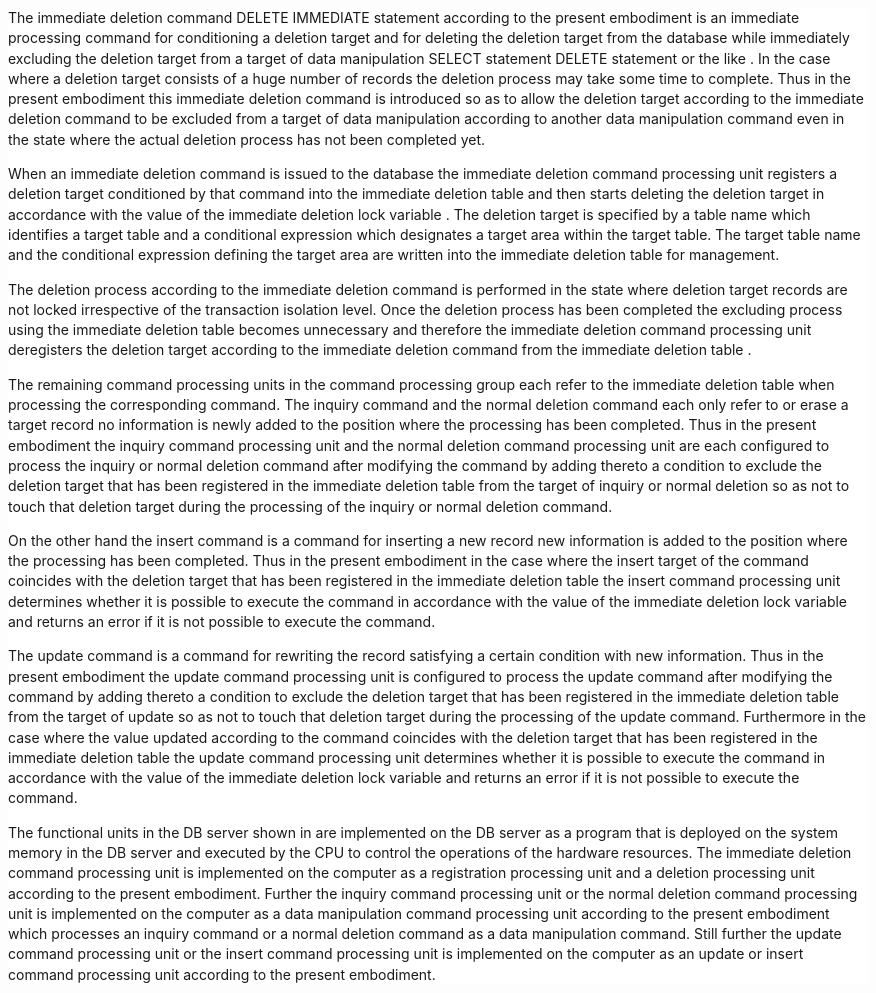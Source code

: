 The immediate deletion command DELETE IMMEDIATE statement according to the present embodiment is an immediate processing command for conditioning a deletion target and for deleting the deletion target from the database while immediately excluding the deletion target from a target of data manipulation SELECT statement DELETE statement or the like . In the case where a deletion target consists of a huge number of records the deletion process may take some time to complete. Thus in the present embodiment this immediate deletion command is introduced so as to allow the deletion target according to the immediate deletion command to be excluded from a target of data manipulation according to another data manipulation command even in the state where the actual deletion process has not been completed yet.

When an immediate deletion command is issued to the database the immediate deletion command processing unit registers a deletion target conditioned by that command into the immediate deletion table and then starts deleting the deletion target in accordance with the value of the immediate deletion lock variable . The deletion target is specified by a table name which identifies a target table and a conditional expression which designates a target area within the target table. The target table name and the conditional expression defining the target area are written into the immediate deletion table for management.

The deletion process according to the immediate deletion command is performed in the state where deletion target records are not locked irrespective of the transaction isolation level. Once the deletion process has been completed the excluding process using the immediate deletion table becomes unnecessary and therefore the immediate deletion command processing unit deregisters the deletion target according to the immediate deletion command from the immediate deletion table .

The remaining command processing units in the command processing group each refer to the immediate deletion table when processing the corresponding command. The inquiry command and the normal deletion command each only refer to or erase a target record no information is newly added to the position where the processing has been completed. Thus in the present embodiment the inquiry command processing unit and the normal deletion command processing unit are each configured to process the inquiry or normal deletion command after modifying the command by adding thereto a condition to exclude the deletion target that has been registered in the immediate deletion table from the target of inquiry or normal deletion so as not to touch that deletion target during the processing of the inquiry or normal deletion command.

On the other hand the insert command is a command for inserting a new record new information is added to the position where the processing has been completed. Thus in the present embodiment in the case where the insert target of the command coincides with the deletion target that has been registered in the immediate deletion table the insert command processing unit determines whether it is possible to execute the command in accordance with the value of the immediate deletion lock variable and returns an error if it is not possible to execute the command.

The update command is a command for rewriting the record satisfying a certain condition with new information. Thus in the present embodiment the update command processing unit is configured to process the update command after modifying the command by adding thereto a condition to exclude the deletion target that has been registered in the immediate deletion table from the target of update so as not to touch that deletion target during the processing of the update command. Furthermore in the case where the value updated according to the command coincides with the deletion target that has been registered in the immediate deletion table the update command processing unit determines whether it is possible to execute the command in accordance with the value of the immediate deletion lock variable and returns an error if it is not possible to execute the command.

The functional units in the DB server shown in are implemented on the DB server as a program that is deployed on the system memory in the DB server and executed by the CPU to control the operations of the hardware resources. The immediate deletion command processing unit is implemented on the computer as a registration processing unit and a deletion processing unit according to the present embodiment. Further the inquiry command processing unit or the normal deletion command processing unit is implemented on the computer as a data manipulation command processing unit according to the present embodiment which processes an inquiry command or a normal deletion command as a data manipulation command. Still further the update command processing unit or the insert command processing unit is implemented on the computer as an update or insert command processing unit according to the present embodiment.
